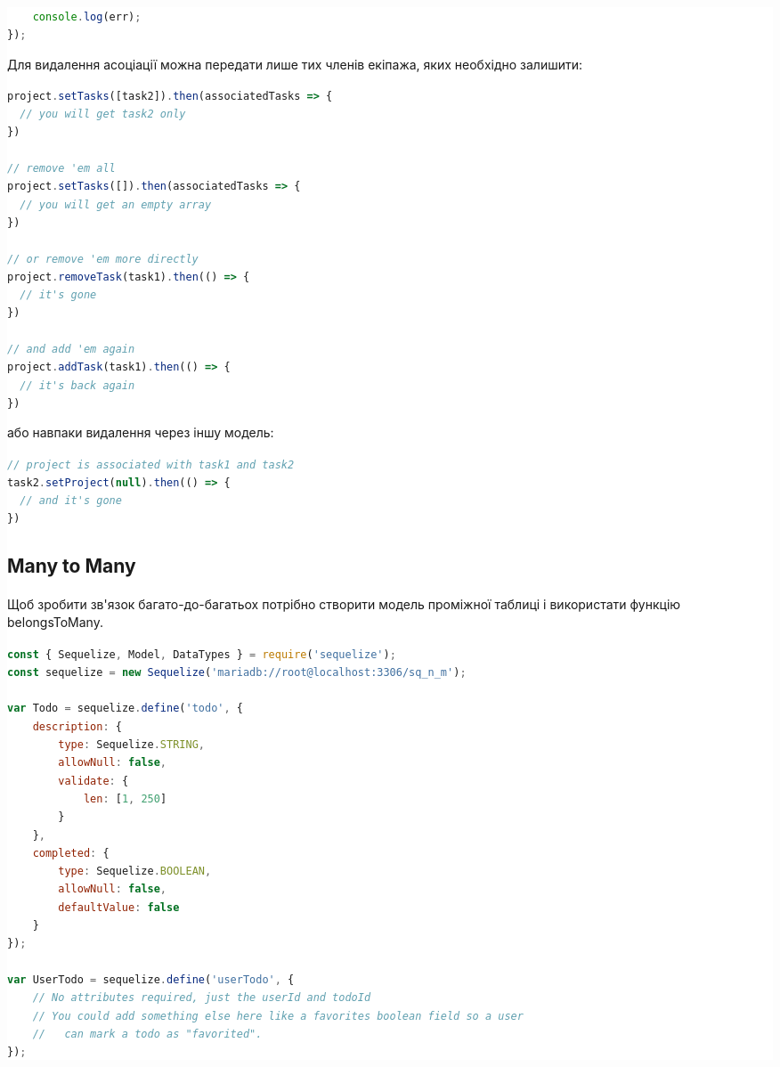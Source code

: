 ```js
    console.log(err);
});
```

Для видалення асоціації можна передати лише тих членів екіпажа, яких необхідно залишити:

```js
project.setTasks([task2]).then(associatedTasks => {
  // you will get task2 only
})

// remove 'em all
project.setTasks([]).then(associatedTasks => {
  // you will get an empty array
})

// or remove 'em more directly
project.removeTask(task1).then(() => {
  // it's gone
})

// and add 'em again
project.addTask(task1).then(() => {
  // it's back again
})
```

або навпаки видалення через іншу модель:

```js
// project is associated with task1 and task2
task2.setProject(null).then(() => {
  // and it's gone
})
```

## Many to Many

Щоб зробити зв'язок багато-до-багатьох потрібно створити модель проміжної таблиці і використати функцію belongsToMany.

```js
const { Sequelize, Model, DataTypes } = require('sequelize');
const sequelize = new Sequelize('mariadb://root@localhost:3306/sq_n_m');

var Todo = sequelize.define('todo', {
	description: {
		type: Sequelize.STRING,
		allowNull: false,
		validate: {
			len: [1, 250]
		}
	},
	completed: {
		type: Sequelize.BOOLEAN,
		allowNull: false,
		defaultValue: false
	}
});

var UserTodo = sequelize.define('userTodo', {
	// No attributes required, just the userId and todoId
	// You could add something else here like a favorites boolean field so a user
	//   can mark a todo as "favorited".  
});

```